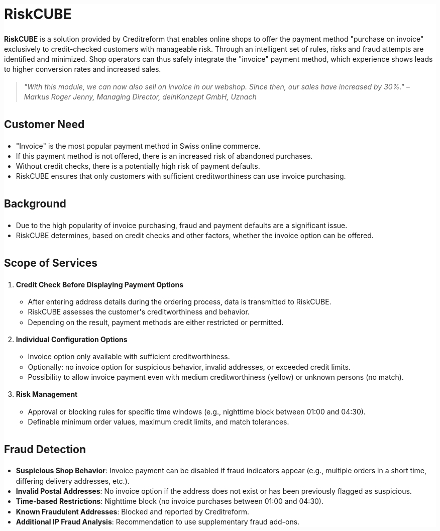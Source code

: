 # RiskCUBE

**RiskCUBE** is a solution provided by Creditreform that enables online shops to offer the payment method "purchase on invoice" exclusively to credit-checked customers with manageable risk. Through an intelligent set of rules, risks and fraud attempts are identified and minimized. Shop operators can thus safely integrate the "invoice" payment method, which experience shows leads to higher conversion rates and increased sales.

> *"With this module, we can now also sell on invoice in our webshop. Since then, our sales have increased by 30%." – Markus Roger Jenny, Managing Director, deinKonzept GmbH, Uznach*

## Customer Need

- "Invoice" is the most popular payment method in Swiss online commerce.
- If this payment method is not offered, there is an increased risk of abandoned purchases.
- Without credit checks, there is a potentially high risk of payment defaults.
- RiskCUBE ensures that only customers with sufficient creditworthiness can use invoice purchasing.

## Background

- Due to the high popularity of invoice purchasing, fraud and payment defaults are a significant issue.
- RiskCUBE determines, based on credit checks and other factors, whether the invoice option can be offered.

## Scope of Services

1. **Credit Check Before Displaying Payment Options**
   - After entering address details during the ordering process, data is transmitted to RiskCUBE.
   - RiskCUBE assesses the customer's creditworthiness and behavior.
   - Depending on the result, payment methods are either restricted or permitted.

2. **Individual Configuration Options**
   - Invoice option only available with sufficient creditworthiness.
   - Optionally: no invoice option for suspicious behavior, invalid addresses, or exceeded credit limits.
   - Possibility to allow invoice payment even with medium creditworthiness (yellow) or unknown persons (no match).

3. **Risk Management**
   - Approval or blocking rules for specific time windows (e.g., nighttime block between 01:00 and 04:30).
   - Definable minimum order values, maximum credit limits, and match tolerances.

## Fraud Detection

- **Suspicious Shop Behavior**: Invoice payment can be disabled if fraud indicators appear (e.g., multiple orders in a short time, differing delivery addresses, etc.).
- **Invalid Postal Addresses**: No invoice option if the address does not exist or has been previously flagged as suspicious.
- **Time-based Restrictions**: Nighttime block (no invoice purchases between 01:00 and 04:30).
- **Known Fraudulent Addresses**: Blocked and reported by Creditreform.
- **Additional IP Fraud Analysis**: Recommendation to use supplementary fraud add-ons.
